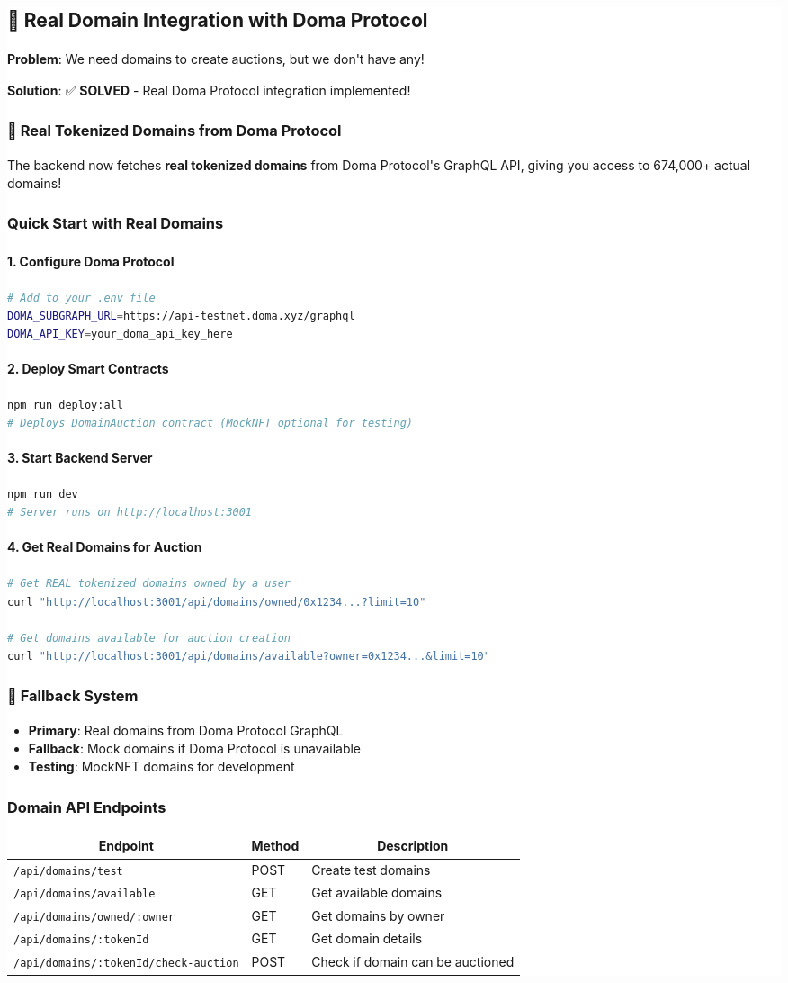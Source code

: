 ## 🎯 **Real Domain Integration with Doma Protocol**

**Problem**: We need domains to create auctions, but we don't have any!

**Solution**: ✅ **SOLVED** - Real Doma Protocol integration implemented!

### 🚀 **Real Tokenized Domains from Doma Protocol**

The backend now fetches **real tokenized domains** from Doma Protocol's GraphQL API, giving you access to 674,000+ actual domains!

### Quick Start with Real Domains

#### 1. Configure Doma Protocol
```bash
# Add to your .env file
DOMA_SUBGRAPH_URL=https://api-testnet.doma.xyz/graphql
DOMA_API_KEY=your_doma_api_key_here
```

#### 2. Deploy Smart Contracts
```bash
npm run deploy:all
# Deploys DomainAuction contract (MockNFT optional for testing)
```

#### 3. Start Backend Server
```bash
npm run dev
# Server runs on http://localhost:3001
```

#### 4. Get Real Domains for Auction
```bash
# Get REAL tokenized domains owned by a user
curl "http://localhost:3001/api/domains/owned/0x1234...?limit=10"

# Get domains available for auction creation
curl "http://localhost:3001/api/domains/available?owner=0x1234...&limit=10"
```

### 🔄 **Fallback System**
- **Primary**: Real domains from Doma Protocol GraphQL
- **Fallback**: Mock domains if Doma Protocol is unavailable
- **Testing**: MockNFT domains for development

### Domain API Endpoints

| Endpoint | Method | Description |
|----------|--------|-------------|
| `/api/domains/test` | POST | Create test domains |
| `/api/domains/available` | GET | Get available domains |
| `/api/domains/owned/:owner` | GET | Get domains by owner |
| `/api/domains/:tokenId` | GET | Get domain details |
| `/api/domains/:tokenId/check-auction` | POST | Check if domain can be auctioned |
